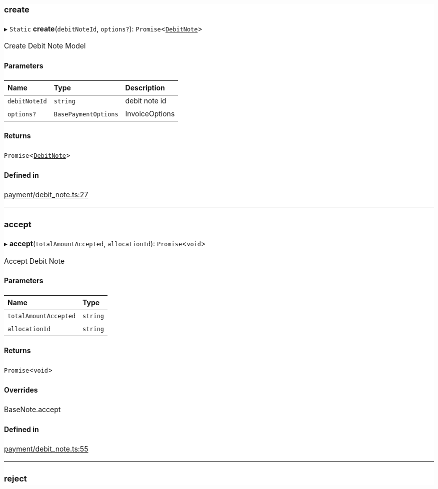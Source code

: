 ### create

▸ `Static` **create**(`debitNoteId`, `options?`): `Promise`<[`DebitNote`](DebitNote)\>

Create Debit Note Model

#### Parameters

| Name | Type | Description |
| :------ | :------ | :------ |
| `debitNoteId` | `string` | debit note id |
| `options?` | `BasePaymentOptions` | InvoiceOptions |

#### Returns

`Promise`<[`DebitNote`](DebitNote)\>

#### Defined in

[payment/debit_note.ts:27](https://github.com/golemfactory/yajsapi/blob/3969026/yajsapi/payment/debit_note.ts#L27)

___

### accept

▸ **accept**(`totalAmountAccepted`, `allocationId`): `Promise`<`void`\>

Accept Debit Note

#### Parameters

| Name | Type |
| :------ | :------ |
| `totalAmountAccepted` | `string` |
| `allocationId` | `string` |

#### Returns

`Promise`<`void`\>

#### Overrides

BaseNote.accept

#### Defined in

[payment/debit_note.ts:55](https://github.com/golemfactory/yajsapi/blob/3969026/yajsapi/payment/debit_note.ts#L55)

___

### reject
